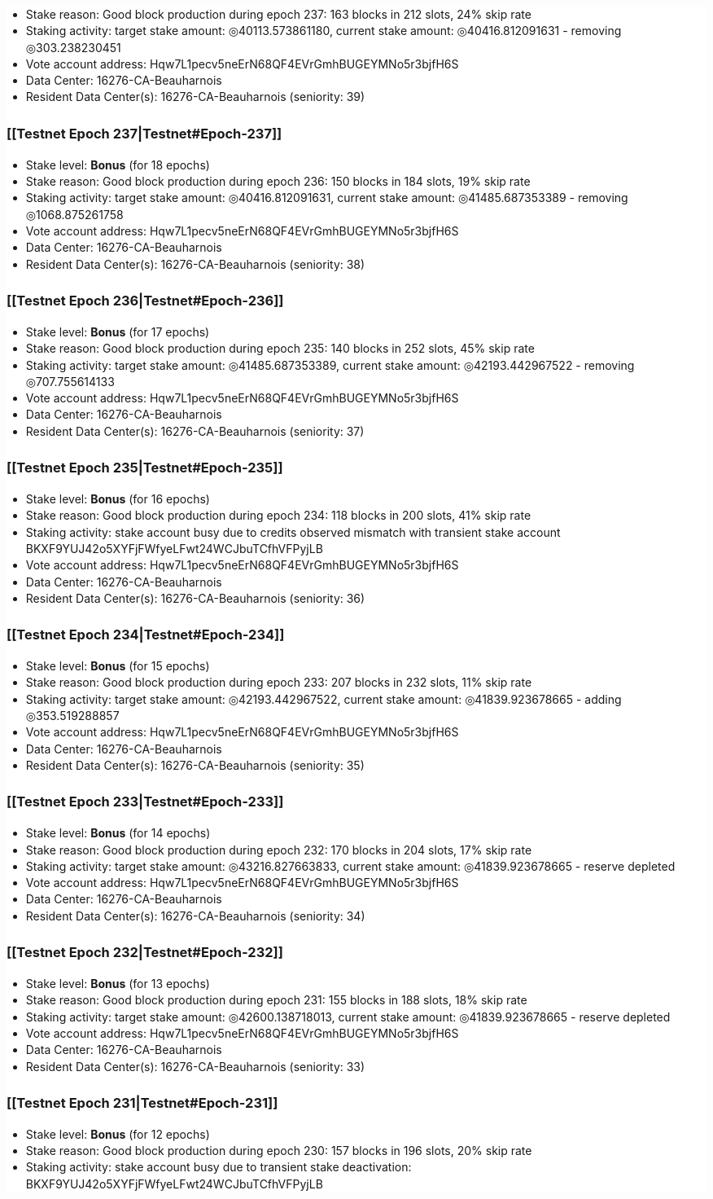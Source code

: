 * Stake reason: Good block production during epoch 237: 163 blocks in 212 slots, 24% skip rate
* Staking activity: target stake amount: ◎40113.573861180, current stake amount: ◎40416.812091631 - removing ◎303.238230451
* Vote account address: Hqw7L1pecv5neErN68QF4EVrGmhBUGEYMNo5r3bjfH6S
* Data Center: 16276-CA-Beauharnois
* Resident Data Center(s): 16276-CA-Beauharnois (seniority: 39)
### [[Testnet Epoch 237|Testnet#Epoch-237]]
* Stake level: **Bonus** (for 18 epochs)
* Stake reason: Good block production during epoch 236: 150 blocks in 184 slots, 19% skip rate
* Staking activity: target stake amount: ◎40416.812091631, current stake amount: ◎41485.687353389 - removing ◎1068.875261758
* Vote account address: Hqw7L1pecv5neErN68QF4EVrGmhBUGEYMNo5r3bjfH6S
* Data Center: 16276-CA-Beauharnois
* Resident Data Center(s): 16276-CA-Beauharnois (seniority: 38)
### [[Testnet Epoch 236|Testnet#Epoch-236]]
* Stake level: **Bonus** (for 17 epochs)
* Stake reason: Good block production during epoch 235: 140 blocks in 252 slots, 45% skip rate
* Staking activity: target stake amount: ◎41485.687353389, current stake amount: ◎42193.442967522 - removing ◎707.755614133
* Vote account address: Hqw7L1pecv5neErN68QF4EVrGmhBUGEYMNo5r3bjfH6S
* Data Center: 16276-CA-Beauharnois
* Resident Data Center(s): 16276-CA-Beauharnois (seniority: 37)
### [[Testnet Epoch 235|Testnet#Epoch-235]]
* Stake level: **Bonus** (for 16 epochs)
* Stake reason: Good block production during epoch 234: 118 blocks in 200 slots, 41% skip rate
* Staking activity: stake account busy due to credits observed mismatch with transient stake account BKXF9YUJ42o5XYFjFWfyeLFwt24WCJbuTCfhVFPyjLB
* Vote account address: Hqw7L1pecv5neErN68QF4EVrGmhBUGEYMNo5r3bjfH6S
* Data Center: 16276-CA-Beauharnois
* Resident Data Center(s): 16276-CA-Beauharnois (seniority: 36)
### [[Testnet Epoch 234|Testnet#Epoch-234]]
* Stake level: **Bonus** (for 15 epochs)
* Stake reason: Good block production during epoch 233: 207 blocks in 232 slots, 11% skip rate
* Staking activity: target stake amount: ◎42193.442967522, current stake amount: ◎41839.923678665 - adding ◎353.519288857
* Vote account address: Hqw7L1pecv5neErN68QF4EVrGmhBUGEYMNo5r3bjfH6S
* Data Center: 16276-CA-Beauharnois
* Resident Data Center(s): 16276-CA-Beauharnois (seniority: 35)
### [[Testnet Epoch 233|Testnet#Epoch-233]]
* Stake level: **Bonus** (for 14 epochs)
* Stake reason: Good block production during epoch 232: 170 blocks in 204 slots, 17% skip rate
* Staking activity: target stake amount: ◎43216.827663833, current stake amount: ◎41839.923678665 - reserve depleted
* Vote account address: Hqw7L1pecv5neErN68QF4EVrGmhBUGEYMNo5r3bjfH6S
* Data Center: 16276-CA-Beauharnois
* Resident Data Center(s): 16276-CA-Beauharnois (seniority: 34)
### [[Testnet Epoch 232|Testnet#Epoch-232]]
* Stake level: **Bonus** (for 13 epochs)
* Stake reason: Good block production during epoch 231: 155 blocks in 188 slots, 18% skip rate
* Staking activity: target stake amount: ◎42600.138718013, current stake amount: ◎41839.923678665 - reserve depleted
* Vote account address: Hqw7L1pecv5neErN68QF4EVrGmhBUGEYMNo5r3bjfH6S
* Data Center: 16276-CA-Beauharnois
* Resident Data Center(s): 16276-CA-Beauharnois (seniority: 33)
### [[Testnet Epoch 231|Testnet#Epoch-231]]
* Stake level: **Bonus** (for 12 epochs)
* Stake reason: Good block production during epoch 230: 157 blocks in 196 slots, 20% skip rate
* Staking activity: stake account busy due to transient stake deactivation: BKXF9YUJ42o5XYFjFWfyeLFwt24WCJbuTCfhVFPyjLB